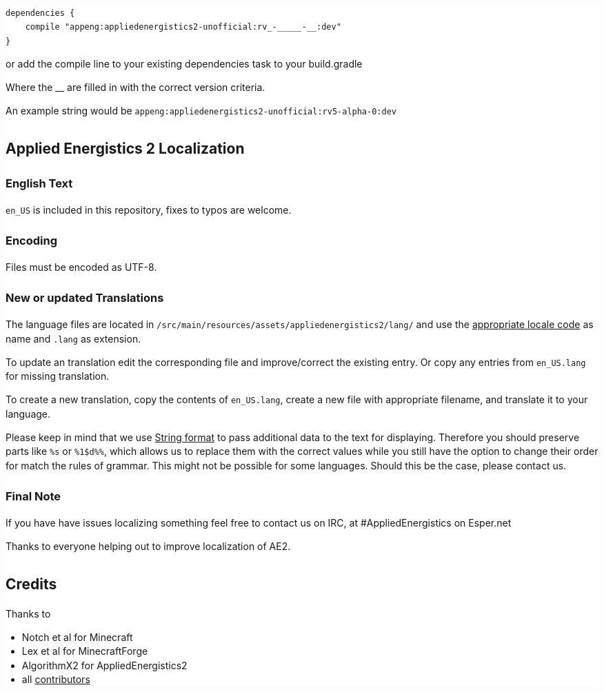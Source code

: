     dependencies {
        compile "appeng:appliedenergistics2-unofficial:rv_-_____-__:dev"
    }

or add the compile line to your existing dependencies task to your build.gradle

Where the __ are filled in with the correct version criteria.

An example string would be `appeng:appliedenergistics2-unofficial:rv5-alpha-0:dev`

## Applied Energistics 2 Localization

### English Text

`en_US` is included in this repository, fixes to typos are welcome.

### Encoding

Files must be encoded as UTF-8.

### New or updated Translations

The language files are located in `/src/main/resources/assets/appliedenergistics2/lang/` and use the [appropriate locale code](http://minecraft.gamepedia.com/Language) as name and `.lang` as extension.

To update an translation edit the corresponding file and improve/correct the existing entry. Or copy any entries from `en_US.lang` for missing translation.

To create a new translation, copy the contents of `en_US.lang`, create a new file with appropriate filename, and translate it to your language.

Please keep in mind that we use [String format](https://docs.oracle.com/javase/8/docs/api/java/util/Formatter.html) to pass additional data to the text for displaying.
Therefore you should preserve parts like `%s` or `%1$d%%`, which allows us to replace them with the correct values while you still have the option to change their order for match the rules of grammar.
This might not be possible for some languages. Should this be the case, please contact us.

### Final Note

If you have have issues localizing something feel free to contact us on IRC, at #AppliedEnergistics on Esper.net

Thanks to everyone helping out to improve localization of AE2.

## Credits

Thanks to
 
* Notch et al for Minecraft
* Lex et al for MinecraftForge
* AlgorithmX2 for AppliedEnergistics2
* all [contributors](https://github.com/thiakil/Applied-Energistics-2/graphs/contributors)
